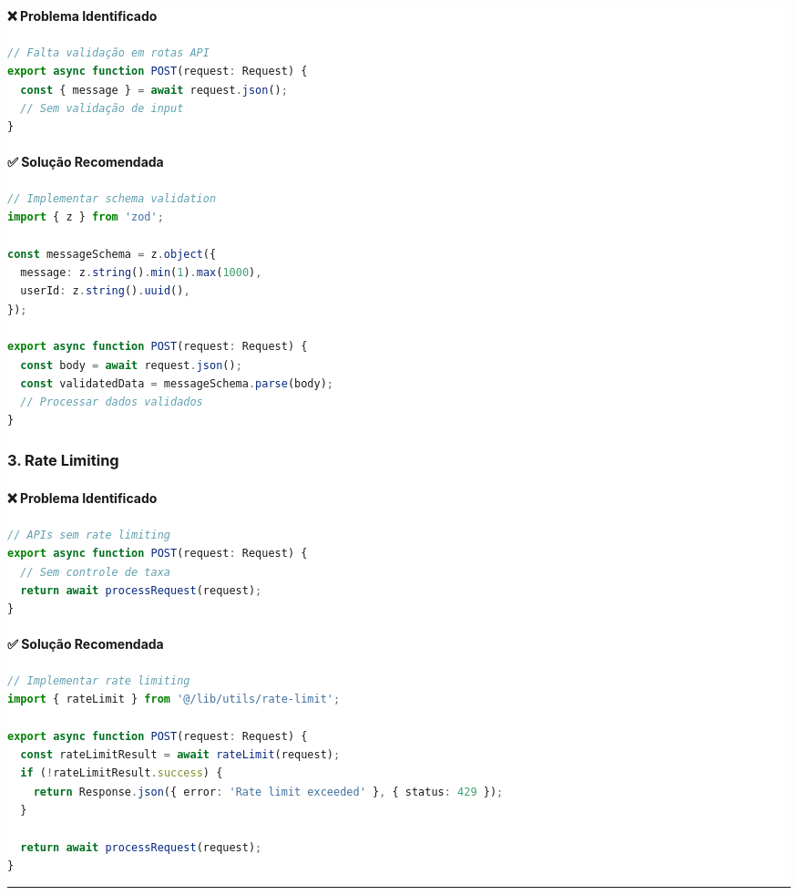#### **❌ Problema Identificado**

```typescript
// Falta validação em rotas API
export async function POST(request: Request) {
  const { message } = await request.json();
  // Sem validação de input
}
```

#### **✅ Solução Recomendada**

```typescript
// Implementar schema validation
import { z } from 'zod';

const messageSchema = z.object({
  message: z.string().min(1).max(1000),
  userId: z.string().uuid(),
});

export async function POST(request: Request) {
  const body = await request.json();
  const validatedData = messageSchema.parse(body);
  // Processar dados validados
}
```

### **3. Rate Limiting**

#### **❌ Problema Identificado**

```typescript
// APIs sem rate limiting
export async function POST(request: Request) {
  // Sem controle de taxa
  return await processRequest(request);
}
```

#### **✅ Solução Recomendada**

```typescript
// Implementar rate limiting
import { rateLimit } from '@/lib/utils/rate-limit';

export async function POST(request: Request) {
  const rateLimitResult = await rateLimit(request);
  if (!rateLimitResult.success) {
    return Response.json({ error: 'Rate limit exceeded' }, { status: 429 });
  }

  return await processRequest(request);
}
```

---